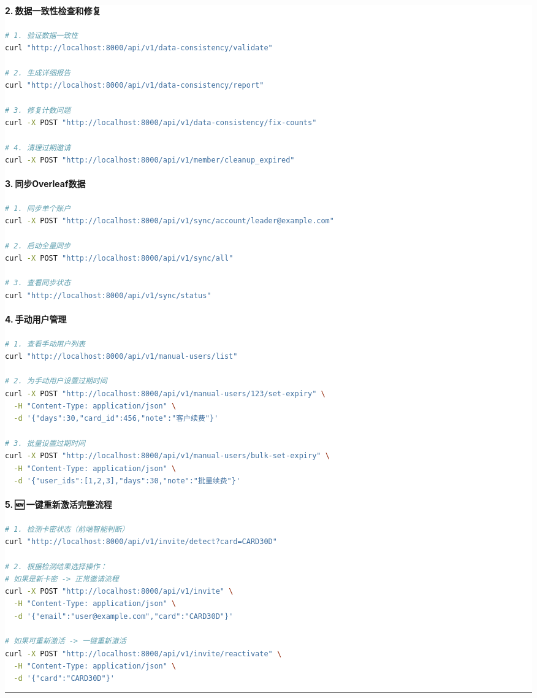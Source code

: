 #### 2. 数据一致性检查和修复
```bash
# 1. 验证数据一致性
curl "http://localhost:8000/api/v1/data-consistency/validate"

# 2. 生成详细报告
curl "http://localhost:8000/api/v1/data-consistency/report"

# 3. 修复计数问题
curl -X POST "http://localhost:8000/api/v1/data-consistency/fix-counts"

# 4. 清理过期邀请
curl -X POST "http://localhost:8000/api/v1/member/cleanup_expired"
```

#### 3. 同步Overleaf数据
```bash
# 1. 同步单个账户
curl -X POST "http://localhost:8000/api/v1/sync/account/leader@example.com"

# 2. 启动全量同步
curl -X POST "http://localhost:8000/api/v1/sync/all"

# 3. 查看同步状态
curl "http://localhost:8000/api/v1/sync/status"
```

#### 4. 手动用户管理
```bash
# 1. 查看手动用户列表
curl "http://localhost:8000/api/v1/manual-users/list"

# 2. 为手动用户设置过期时间
curl -X POST "http://localhost:8000/api/v1/manual-users/123/set-expiry" \
  -H "Content-Type: application/json" \
  -d '{"days":30,"card_id":456,"note":"客户续费"}'

# 3. 批量设置过期时间
curl -X POST "http://localhost:8000/api/v1/manual-users/bulk-set-expiry" \
  -H "Content-Type: application/json" \
  -d '{"user_ids":[1,2,3],"days":30,"note":"批量续费"}'
```

#### 5. 🆕 一键重新激活完整流程
```bash
# 1. 检测卡密状态（前端智能判断）
curl "http://localhost:8000/api/v1/invite/detect?card=CARD30D"

# 2. 根据检测结果选择操作：
# 如果是新卡密 -> 正常邀请流程
curl -X POST "http://localhost:8000/api/v1/invite" \
  -H "Content-Type: application/json" \
  -d '{"email":"user@example.com","card":"CARD30D"}'

# 如果可重新激活 -> 一键重新激活
curl -X POST "http://localhost:8000/api/v1/invite/reactivate" \
  -H "Content-Type: application/json" \
  -d '{"card":"CARD30D"}'
```

---